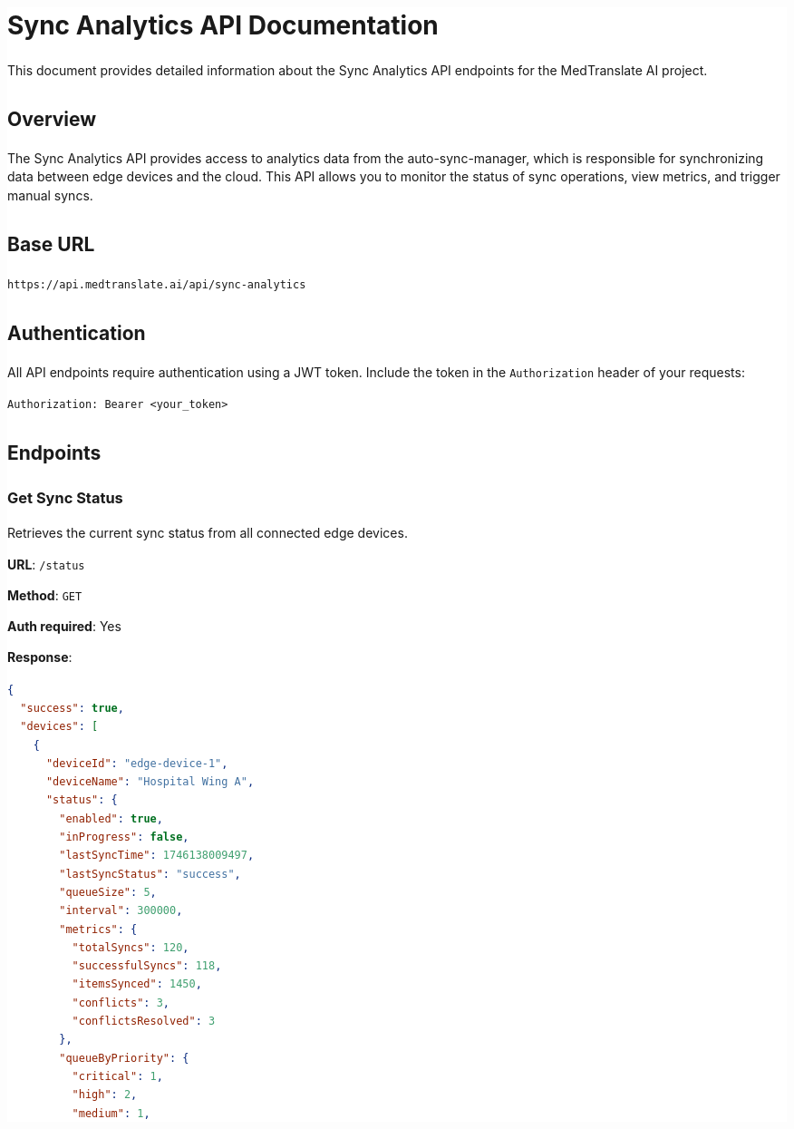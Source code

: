 # Sync Analytics API Documentation

This document provides detailed information about the Sync Analytics API endpoints for the MedTranslate AI project.

## Overview

The Sync Analytics API provides access to analytics data from the auto-sync-manager, which is responsible for synchronizing data between edge devices and the cloud. This API allows you to monitor the status of sync operations, view metrics, and trigger manual syncs.

## Base URL

```
https://api.medtranslate.ai/api/sync-analytics
```

## Authentication

All API endpoints require authentication using a JWT token. Include the token in the `Authorization` header of your requests:

```
Authorization: Bearer <your_token>
```

## Endpoints

### Get Sync Status

Retrieves the current sync status from all connected edge devices.

**URL**: `/status`

**Method**: `GET`

**Auth required**: Yes

**Response**:

```json
{
  "success": true,
  "devices": [
    {
      "deviceId": "edge-device-1",
      "deviceName": "Hospital Wing A",
      "status": {
        "enabled": true,
        "inProgress": false,
        "lastSyncTime": 1746138009497,
        "lastSyncStatus": "success",
        "queueSize": 5,
        "interval": 300000,
        "metrics": {
          "totalSyncs": 120,
          "successfulSyncs": 118,
          "itemsSynced": 1450,
          "conflicts": 3,
          "conflictsResolved": 3
        },
        "queueByPriority": {
          "critical": 1,
          "high": 2,
          "medium": 1,
```